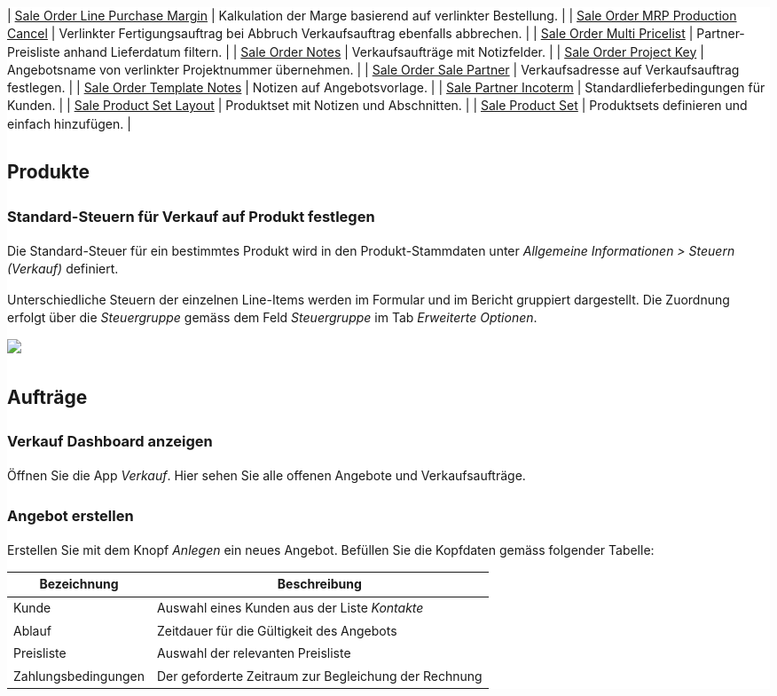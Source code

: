 | [Sale Order Line Purchase Margin](Sale%20Order%20Line%20Purchase%20Margin.md)                     | Kalkulation der Marge basierend auf verlinkter Bestellung.                    |
| [Sale Order MRP Production Cancel](Sale%20Order%20MRP%20Production%20Cancel.md)                   | Verlinkter Fertigungsauftrag bei Abbruch Verkaufsauftrag ebenfalls abbrechen. |
| [Sale Order Multi Pricelist](Sale%20Order%20Multi%20Pricelist.md)                                 | Partner-Preisliste anhand Lieferdatum filtern.                                |
| [Sale Order Notes](Sale%20Order%20Notes.md)                                                       | Verkaufsaufträge mit Notizfelder.                                             |
| [Sale Order Project Key](Sale%20Order%20Project%20Key.md)                                         | Angebotsname von verlinkter Projektnummer übernehmen.                         |
| [Sale Order Sale Partner](Sale%20Order%20Sale%20Partner.md)                                       | Verkaufsadresse auf Verkaufsauftrag festlegen.                                |
| [Sale Order Template Notes](Sale%20Order%20Template%20Notes.md)                                   | Notizen auf Angebotsvorlage.                                                  |
| [Sale Partner Incoterm](Sale%20Partner%20Incoterm.md)                                             | Standardlieferbedingungen für Kunden.                                         |
| [Sale Product Set Layout](Sale%20Product%20Set%20Layout.md)                                       | Produktset mit Notizen und Abschnitten.                                       |
| [Sale Product Set](Sale%20Product%20Set.md)                                                       | Produktsets definieren und einfach hinzufügen.                                |

## Produkte

### Standard-Steuern für Verkauf auf Produkt festlegen

Die Standard-Steuer für ein bestimmtes Produkt wird in den Produkt-Stammdaten unter *Allgemeine Informationen > Steuern (Verkauf)* definiert.

Unterschiedliche Steuern der einzelnen Line-Items werden im Formular und im Bericht gruppiert dargestellt. Die Zuordnung erfolgt über die *Steuergruppe* gemäss dem Feld *Steuergruppe* im Tab *Erweiterte Optionen*.

![](assets/Verkauf%20Steuer-Gruppen.png)

## Aufträge

### Verkauf Dashboard anzeigen

Öffnen Sie die App *Verkauf*. Hier sehen Sie alle offenen Angebote und Verkaufsaufträge.

### Angebot erstellen

Erstellen Sie mit dem Knopf *Anlegen* ein neues Angebot. Befüllen Sie die Kopfdaten gemäss folgender Tabelle:

| Bezeichnung         | Beschreibung                                         |
| ------------------- | ---------------------------------------------------- |
| Kunde               | Auswahl eines Kunden aus der Liste *Kontakte*        |
| Ablauf              | Zeitdauer für die Gültigkeit des Angebots            |
| Preisliste          | Auswahl der relevanten Preisliste                    |
| Zahlungsbedingungen | Der geforderte Zeitraum zur Begleichung der Rechnung |
